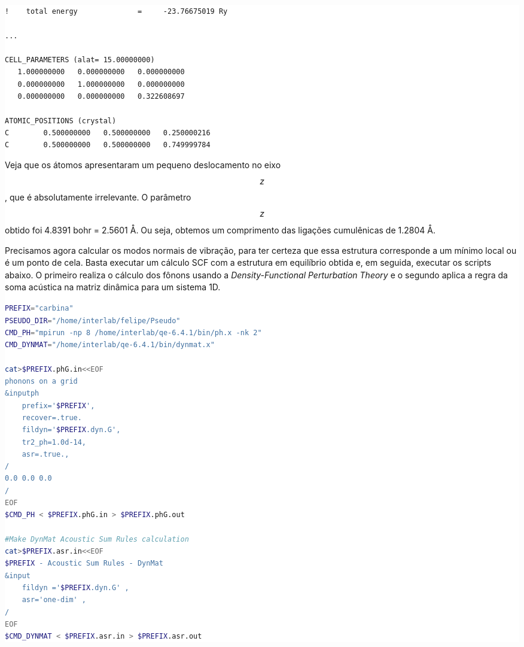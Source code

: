 ```
!    total energy              =     -23.76675019 Ry

...

CELL_PARAMETERS (alat= 15.00000000)
   1.000000000   0.000000000   0.000000000
   0.000000000   1.000000000   0.000000000
   0.000000000   0.000000000   0.322608697

ATOMIC_POSITIONS (crystal)
C        0.500000000   0.500000000   0.250000216
C        0.500000000   0.500000000   0.749999784
```


Veja que os átomos apresentaram um pequeno deslocamento no eixo $$z$$, que é absolutamente irrelevante. O parâmetro $$z$$ obtido foi 4.8391 bohr = 2.5601 Å. Ou seja, obtemos um comprimento das ligações cumulênicas de 1.2804 Å.

Precisamos agora calcular os modos normais de vibração, para ter certeza que essa estrutura corresponde a um mínimo local ou é um ponto de cela. Basta executar um cálculo SCF com a estrutura em equilíbrio obtida e, em seguida, executar os scripts abaixo. O primeiro realiza o cálculo dos fônons usando a *Density-Functional Perturbation Theory* e o segundo aplica a regra da soma acústica na matriz dinâmica para um sistema 1D.

```bash
PREFIX="carbina"
PSEUDO_DIR="/home/interlab/felipe/Pseudo"
CMD_PH="mpirun -np 8 /home/interlab/qe-6.4.1/bin/ph.x -nk 2"
CMD_DYNMAT="/home/interlab/qe-6.4.1/bin/dynmat.x"

cat>$PREFIX.phG.in<<EOF
phonons on a grid
&inputph
	prefix='$PREFIX',
	recover=.true.
	fildyn='$PREFIX.dyn.G',
	tr2_ph=1.0d-14,
	asr=.true.,
/
0.0 0.0 0.0
/
EOF
$CMD_PH < $PREFIX.phG.in > $PREFIX.phG.out

#Make DynMat Acoustic Sum Rules calculation
cat>$PREFIX.asr.in<<EOF
$PREFIX - Acoustic Sum Rules - DynMat
&input
	fildyn ='$PREFIX.dyn.G' ,
	asr='one-dim' ,
/
EOF
$CMD_DYNMAT < $PREFIX.asr.in > $PREFIX.asr.out
```
